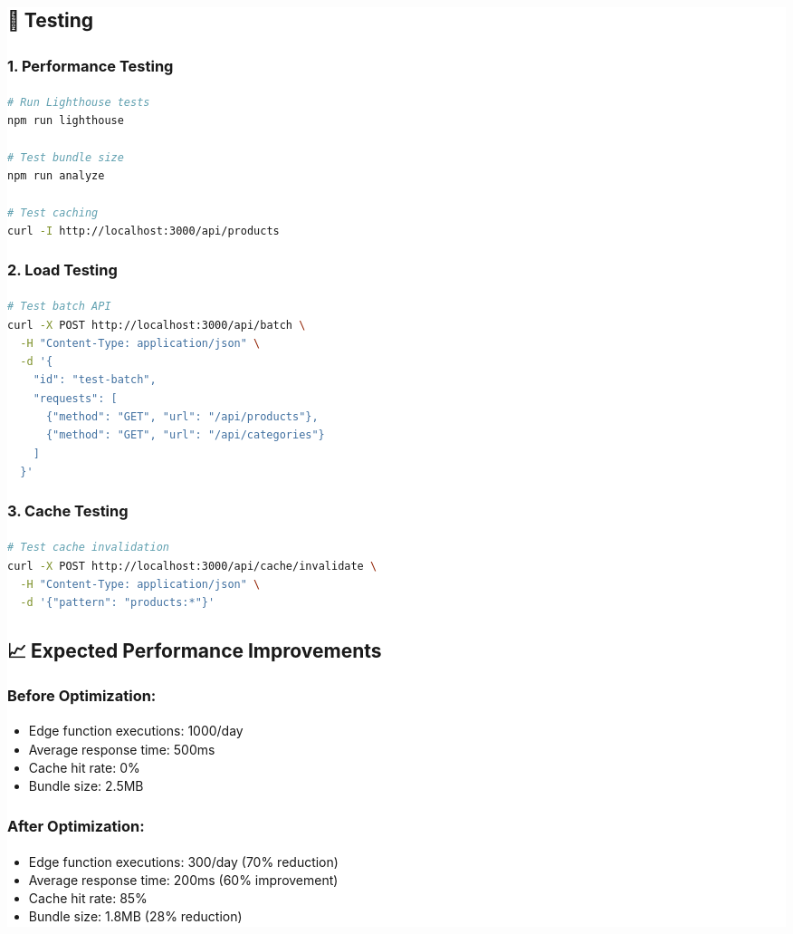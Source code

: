 ## 🧪 Testing

### 1. Performance Testing

```bash
# Run Lighthouse tests
npm run lighthouse

# Test bundle size
npm run analyze

# Test caching
curl -I http://localhost:3000/api/products
```

### 2. Load Testing

```bash
# Test batch API
curl -X POST http://localhost:3000/api/batch \
  -H "Content-Type: application/json" \
  -d '{
    "id": "test-batch",
    "requests": [
      {"method": "GET", "url": "/api/products"},
      {"method": "GET", "url": "/api/categories"}
    ]
  }'
```

### 3. Cache Testing

```bash
# Test cache invalidation
curl -X POST http://localhost:3000/api/cache/invalidate \
  -H "Content-Type: application/json" \
  -d '{"pattern": "products:*"}'
```

## 📈 Expected Performance Improvements

### Before Optimization:
- Edge function executions: 1000/day
- Average response time: 500ms
- Cache hit rate: 0%
- Bundle size: 2.5MB

### After Optimization:
- Edge function executions: 300/day (70% reduction)
- Average response time: 200ms (60% improvement)
- Cache hit rate: 85%
- Bundle size: 1.8MB (28% reduction)
